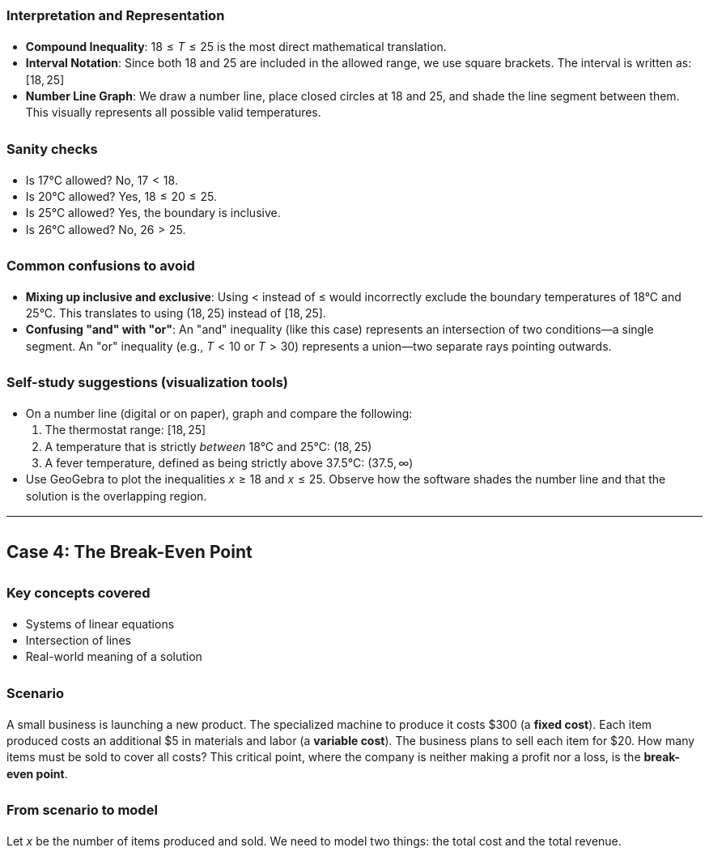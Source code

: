 ### Interpretation and Representation
-   **Compound Inequality**: $18 \le T \le 25$ is the most direct mathematical translation.
-   **Interval Notation**: Since both 18 and 25 are included in the allowed range, we use square brackets. The interval is written as:
    $[18, 25]$
-   **Number Line Graph**: We draw a number line, place closed circles at 18 and 25, and shade the line segment between them. This visually represents all possible valid temperatures.

### Sanity checks
-   Is 17°C allowed? No, $17 < 18$.
-   Is 20°C allowed? Yes, $18 \le 20 \le 25$.
-   Is 25°C allowed? Yes, the boundary is inclusive.
-   Is 26°C allowed? No, $26 > 25$.

### Common confusions to avoid
-   **Mixing up inclusive and exclusive**: Using $<$ instead of $\le$ would incorrectly exclude the boundary temperatures of 18°C and 25°C. This translates to using $(18, 25)$ instead of $[18, 25]$.
-   **Confusing "and" with "or"**: An "and" inequality (like this case) represents an intersection of two conditions—a single segment. An "or" inequality (e.g., $T < 10$ or $T > 30$) represents a union—two separate rays pointing outwards.

### Self-study suggestions (visualization tools)
-   On a number line (digital or on paper), graph and compare the following:
    1.  The thermostat range: $[18, 25]$
    2.  A temperature that is strictly *between* 18°C and 25°C: $(18, 25)$
    3.  A fever temperature, defined as being strictly above 37.5°C: $(37.5, \infty)$
-   Use GeoGebra to plot the inequalities $x \ge 18$ and $x \le 25$. Observe how the software shades the number line and that the solution is the overlapping region.

***

## Case 4: The Break-Even Point

### Key concepts covered
- Systems of linear equations
- Intersection of lines
- Real-world meaning of a solution

### Scenario
A small business is launching a new product. The specialized machine to produce it costs $300 (a **fixed cost**). Each item produced costs an additional $5 in materials and labor (a **variable cost**). The business plans to sell each item for $20. How many items must be sold to cover all costs? This critical point, where the company is neither making a profit nor a loss, is the **break-even point**.

### From scenario to model
Let $x$ be the number of items produced and sold. We need to model two things: the total cost and the total revenue.
